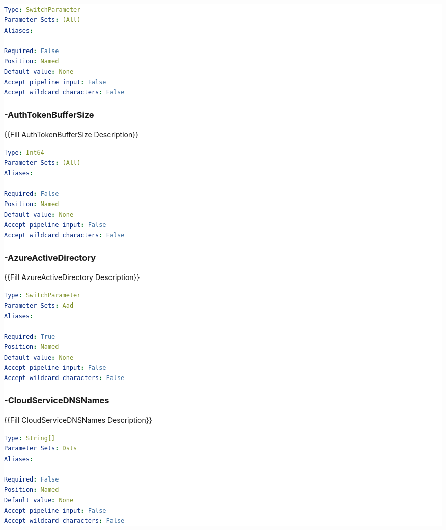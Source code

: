 ```yaml
Type: SwitchParameter
Parameter Sets: (All)
Aliases: 

Required: False
Position: Named
Default value: None
Accept pipeline input: False
Accept wildcard characters: False
```

### -AuthTokenBufferSize
{{Fill AuthTokenBufferSize Description}}

```yaml
Type: Int64
Parameter Sets: (All)
Aliases: 

Required: False
Position: Named
Default value: None
Accept pipeline input: False
Accept wildcard characters: False
```

### -AzureActiveDirectory
{{Fill AzureActiveDirectory Description}}

```yaml
Type: SwitchParameter
Parameter Sets: Aad
Aliases: 

Required: True
Position: Named
Default value: None
Accept pipeline input: False
Accept wildcard characters: False
```

### -CloudServiceDNSNames
{{Fill CloudServiceDNSNames Description}}

```yaml
Type: String[]
Parameter Sets: Dsts
Aliases: 

Required: False
Position: Named
Default value: None
Accept pipeline input: False
Accept wildcard characters: False
```
